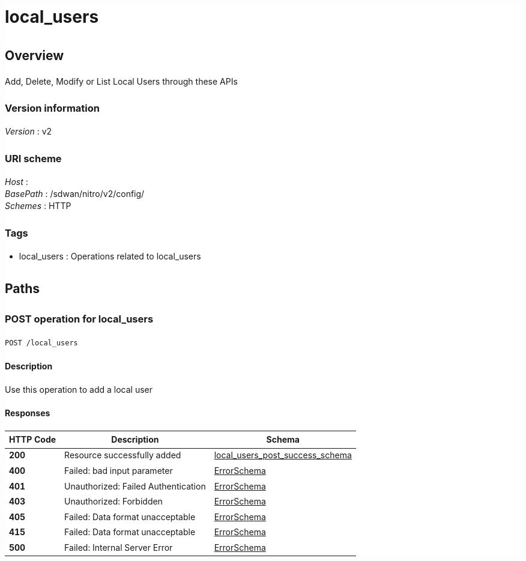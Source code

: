 # local\_users


<a name="overview"></a>
## Overview
Add, Delete, Modify or List Local Users through these APIs


### Version information
*Version* : v2


### URI scheme
*Host* : <MGMT-IP>  
*BasePath* : /sdwan/nitro/v2/config/  
*Schemes* : HTTP


### Tags

* local\_users : Operations related to local\_users 




<a name="paths"></a>
## Paths

<a name="local\_users-post"></a>
### POST operation for local\_users
```
POST /local_users
```


#### Description
Use this operation to add a local user


#### Responses

|HTTP Code|Description|Schema|
|---|---|---|
|**200**|Resource successfully added|[local\_users\_post\_success\_schema](#local\_users\_post\_success\_schema)|
|**400**|Failed: bad input parameter|[ErrorSchema](#errorschema)|
|**401**|Unauthorized: Failed Authentication|[ErrorSchema](#errorschema)|
|**403**|Unauthorized: Forbidden|[ErrorSchema](#errorschema)|
|**405**|Failed: Data format unacceptable|[ErrorSchema](#errorschema)|
|**415**|Failed: Data format unacceptable|[ErrorSchema](#errorschema)|
|**500**|Failed: Internal Server Error|[ErrorSchema](#errorschema)|
